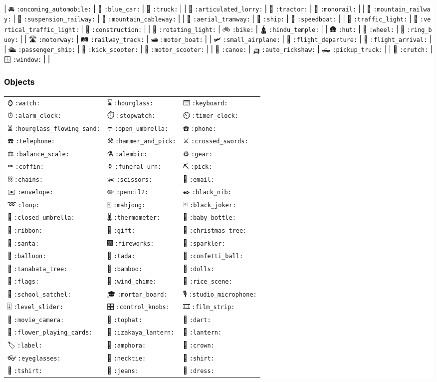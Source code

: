 | :oncoming_automobile: `:oncoming_automobile:` | :blue_car: `:blue_car:` | :truck: `:truck:` |
| :articulated_lorry: `:articulated_lorry:` | :tractor: `:tractor:` | :monorail: `:monorail:` |
| :mountain_railway: `:mountain_railway:` | :suspension_railway: `:suspension_railway:` | :mountain_cableway: `:mountain_cableway:` |
| :aerial_tramway: `:aerial_tramway:` | :ship: `:ship:` | :speedboat: `:speedboat:` |
| :traffic_light: `:traffic_light:` | :vertical_traffic_light: `:vertical_traffic_light:` | :construction: `:construction:` |
| :rotating_light: `:rotating_light:` | :bike: `:bike:` | :hindu_temple: `:hindu_temple:` |
| :hut: `:hut:` | :wheel: `:wheel:` | :ring_buoy: `:ring_buoy:` |
| :motorway: `:motorway:` | :railway_track: `:railway_track:` | :motor_boat: `:motor_boat:` |
| :small_airplane: `:small_airplane:` | :flight_departure: `:flight_departure:` | :flight_arrival: `:flight_arrival:` |
| :passenger_ship: `:passenger_ship:` | :kick_scooter: `:kick_scooter:` | :motor_scooter: `:motor_scooter:` |
| :canoe: `:canoe:` | :auto_rickshaw: `:auto_rickshaw:` | :pickup_truck: `:pickup_truck:` |
| :crutch: `:crutch:` | :window: `:window:` |  |


### Objects

| | | |
|---|---|---|
| :watch: `:watch:` | :hourglass: `:hourglass:` | :keyboard: `:keyboard:` |
| :alarm_clock: `:alarm_clock:` | :stopwatch: `:stopwatch:` | :timer_clock: `:timer_clock:` |
| :hourglass_flowing_sand: `:hourglass_flowing_sand:` | :open_umbrella: `:open_umbrella:` | :phone: `:phone:` |
| :telephone: `:telephone:` | :hammer_and_pick: `:hammer_and_pick:` | :crossed_swords: `:crossed_swords:` |
| :balance_scale: `:balance_scale:` | :alembic: `:alembic:` | :gear: `:gear:` |
| :coffin: `:coffin:` | :funeral_urn: `:funeral_urn:` | :pick: `:pick:` |
| :chains: `:chains:` | :scissors: `:scissors:` | :email: `:email:` |
| :envelope: `:envelope:` | :pencil2: `:pencil2:` | :black_nib: `:black_nib:` |
| :loop: `:loop:` | :mahjong: `:mahjong:` | :black_joker: `:black_joker:` |
| :closed_umbrella: `:closed_umbrella:` | :thermometer: `:thermometer:` | :baby_bottle: `:baby_bottle:` |
| :ribbon: `:ribbon:` | :gift: `:gift:` | :christmas_tree: `:christmas_tree:` |
| :santa: `:santa:` | :fireworks: `:fireworks:` | :sparkler: `:sparkler:` |
| :balloon: `:balloon:` | :tada: `:tada:` | :confetti_ball: `:confetti_ball:` |
| :tanabata_tree: `:tanabata_tree:` | :bamboo: `:bamboo:` | :dolls: `:dolls:` |
| :flags: `:flags:` | :wind_chime: `:wind_chime:` | :rice_scene: `:rice_scene:` |
| :school_satchel: `:school_satchel:` | :mortar_board: `:mortar_board:` | :studio_microphone: `:studio_microphone:` |
| :level_slider: `:level_slider:` | :control_knobs: `:control_knobs:` | :film_strip: `:film_strip:` |
| :movie_camera: `:movie_camera:` | :tophat: `:tophat:` | :dart: `:dart:` |
| :flower_playing_cards: `:flower_playing_cards:` | :izakaya_lantern: `:izakaya_lantern:` | :lantern: `:lantern:` |
| :label: `:label:` | :amphora: `:amphora:` | :crown: `:crown:` |
| :eyeglasses: `:eyeglasses:` | :necktie: `:necktie:` | :shirt: `:shirt:` |
| :tshirt: `:tshirt:` | :jeans: `:jeans:` | :dress: `:dress:` |